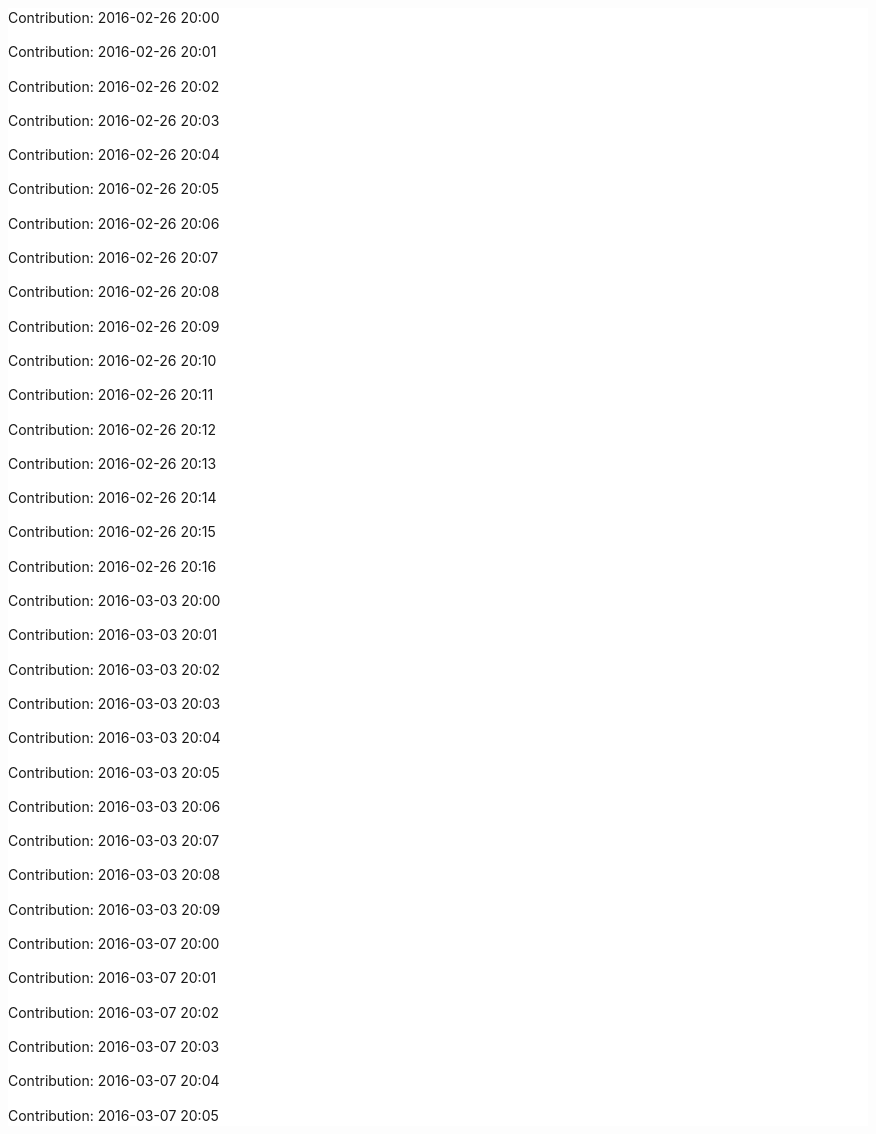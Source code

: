 Contribution: 2016-02-26 20:00

Contribution: 2016-02-26 20:01

Contribution: 2016-02-26 20:02

Contribution: 2016-02-26 20:03

Contribution: 2016-02-26 20:04

Contribution: 2016-02-26 20:05

Contribution: 2016-02-26 20:06

Contribution: 2016-02-26 20:07

Contribution: 2016-02-26 20:08

Contribution: 2016-02-26 20:09

Contribution: 2016-02-26 20:10

Contribution: 2016-02-26 20:11

Contribution: 2016-02-26 20:12

Contribution: 2016-02-26 20:13

Contribution: 2016-02-26 20:14

Contribution: 2016-02-26 20:15

Contribution: 2016-02-26 20:16

Contribution: 2016-03-03 20:00

Contribution: 2016-03-03 20:01

Contribution: 2016-03-03 20:02

Contribution: 2016-03-03 20:03

Contribution: 2016-03-03 20:04

Contribution: 2016-03-03 20:05

Contribution: 2016-03-03 20:06

Contribution: 2016-03-03 20:07

Contribution: 2016-03-03 20:08

Contribution: 2016-03-03 20:09

Contribution: 2016-03-07 20:00

Contribution: 2016-03-07 20:01

Contribution: 2016-03-07 20:02

Contribution: 2016-03-07 20:03

Contribution: 2016-03-07 20:04

Contribution: 2016-03-07 20:05
